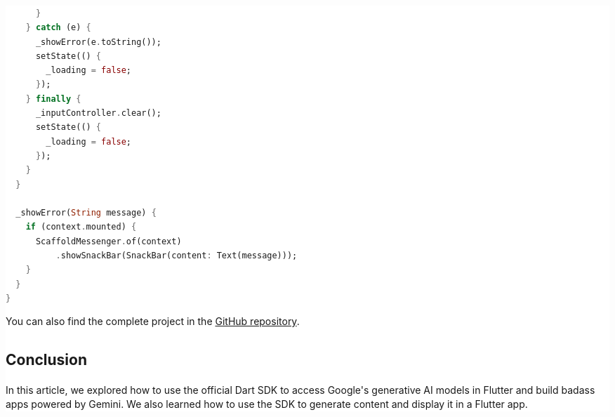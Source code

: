 ```dart
      }
    } catch (e) {
      _showError(e.toString());
      setState(() {
        _loading = false;
      });
    } finally {
      _inputController.clear();
      setState(() {
        _loading = false;
      });
    }
  }

  _showError(String message) {
    if (context.mounted) {
      ScaffoldMessenger.of(context)
          .showSnackBar(SnackBar(content: Text(message)));
    }
  }
}
```

You can also find the complete project in the [GitHub repository](https://github.com/lohanidamodar/flutter_gemini).

## Conclusion

In this article, we explored how to use the official Dart SDK to access Google's generative AI models in Flutter and build badass apps powered by Gemini. We also learned how to use the SDK to generate content and display it in a Flutter app.
